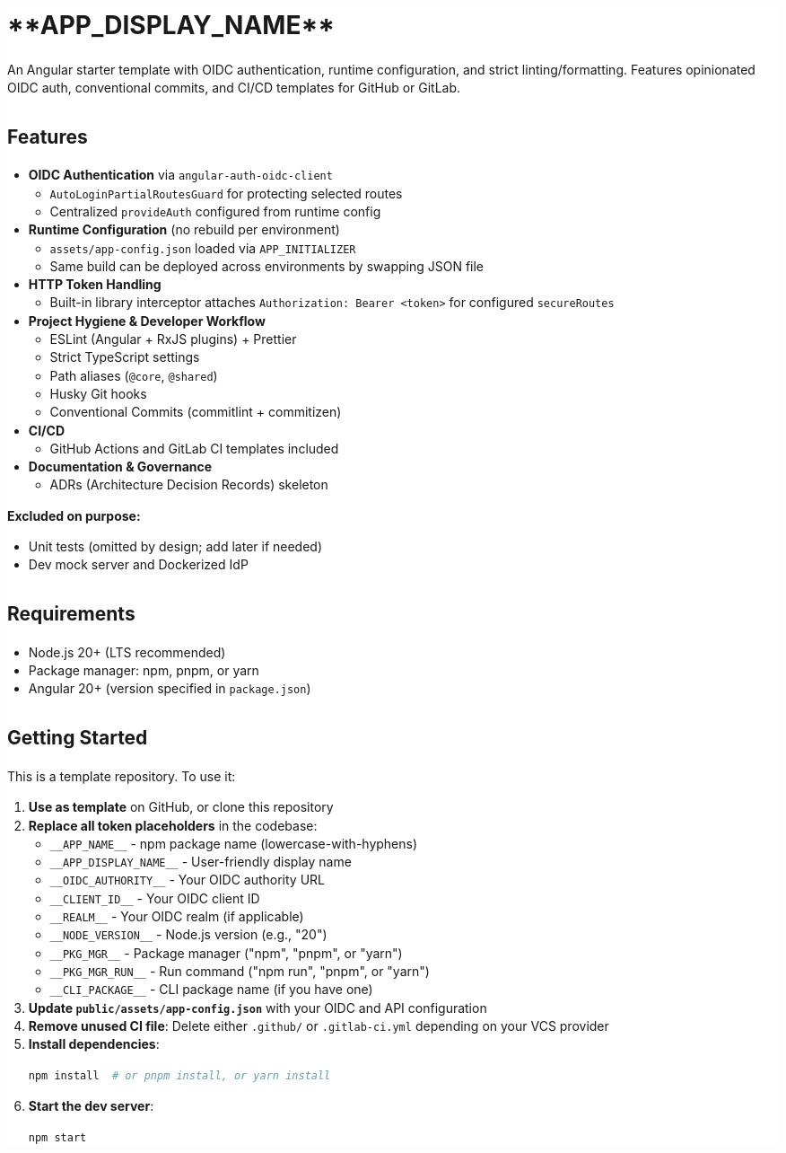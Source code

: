 # \***\*APP_DISPLAY_NAME\*\***

An Angular starter template with OIDC authentication, runtime configuration, and strict linting/formatting. Features opinionated OIDC auth, conventional commits, and CI/CD templates for GitHub or GitLab.

## Features

- **OIDC Authentication** via `angular-auth-oidc-client`
  - `AutoLoginPartialRoutesGuard` for protecting selected routes
  - Centralized `provideAuth` configured from runtime config
- **Runtime Configuration** (no rebuild per environment)
  - `assets/app-config.json` loaded via `APP_INITIALIZER`
  - Same build can be deployed across environments by swapping JSON file
- **HTTP Token Handling**
  - Built-in library interceptor attaches `Authorization: Bearer <token>` for configured `secureRoutes`
- **Project Hygiene & Developer Workflow**
  - ESLint (Angular + RxJS plugins) + Prettier
  - Strict TypeScript settings
  - Path aliases (`@core`, `@shared`)
  - Husky Git hooks
  - Conventional Commits (commitlint + commitizen)
- **CI/CD**
  - GitHub Actions and GitLab CI templates included
- **Documentation & Governance**
  - ADRs (Architecture Decision Records) skeleton

**Excluded on purpose:**

- Unit tests (omitted by design; add later if needed)
- Dev mock server and Dockerized IdP

## Requirements

- Node.js 20+ (LTS recommended)
- Package manager: npm, pnpm, or yarn
- Angular 20+ (version specified in `package.json`)

## Getting Started

This is a template repository. To use it:

1. **Use as template** on GitHub, or clone this repository
2. **Replace all token placeholders** in the codebase:
   - `__APP_NAME__` - npm package name (lowercase-with-hyphens)
   - `__APP_DISPLAY_NAME__` - User-friendly display name
   - `__OIDC_AUTHORITY__` - Your OIDC authority URL
   - `__CLIENT_ID__` - Your OIDC client ID
   - `__REALM__` - Your OIDC realm (if applicable)
   - `__NODE_VERSION__` - Node.js version (e.g., "20")
   - `__PKG_MGR__` - Package manager ("npm", "pnpm", or "yarn")
   - `__PKG_MGR_RUN__` - Run command ("npm run", "pnpm", or "yarn")
   - `__CLI_PACKAGE__` - CLI package name (if you have one)
3. **Update `public/assets/app-config.json`** with your OIDC and API configuration
4. **Remove unused CI file**: Delete either `.github/` or `.gitlab-ci.yml` depending on your VCS provider
5. **Install dependencies**:
   ```bash
   npm install  # or pnpm install, or yarn install
   ```
6. **Start the dev server**:
   ```bash
   npm start
   ```